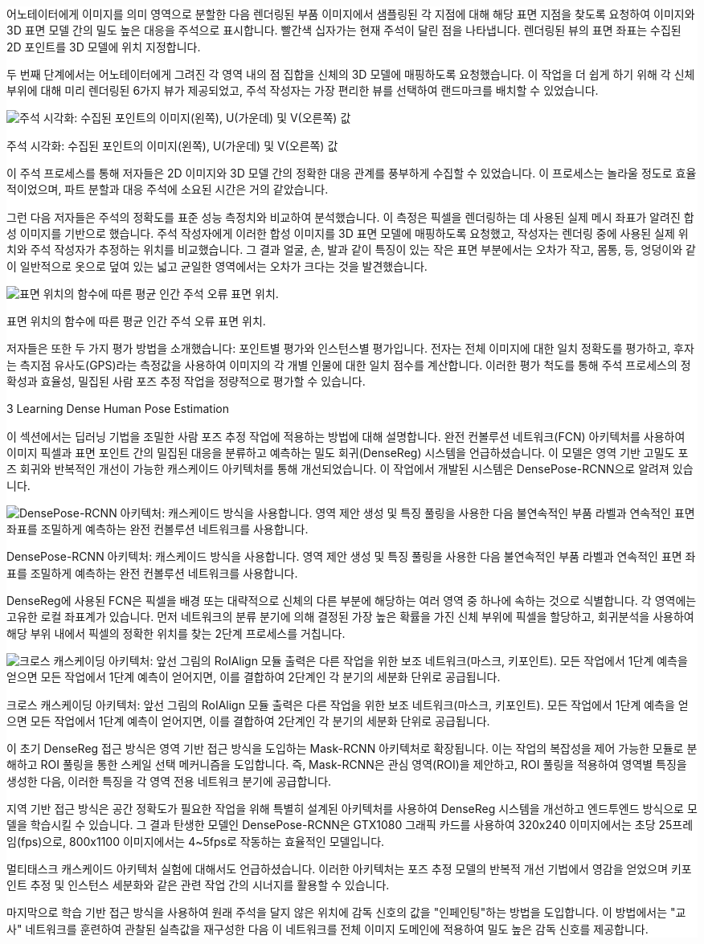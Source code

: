 어노테이터에게 이미지를 의미 영역으로 분할한 다음 렌더링된 부품 이미지에서 샘플링된 각 지점에 대해 해당 표면 지점을 찾도록 요청하여 이미지와 3D 표면 모델 간의 밀도 높은 대응을 주석으로 표시합니다. 빨간색 십자가는 현재 주석이 달린 점을 나타냅니다. 렌더링된 뷰의 표면 좌표는 수집된 2D 포인트를 3D 모델에 위치 지정합니다.

두 번째 단계에서는 어노테이터에게 그려진 각 영역 내의 점 집합을 신체의 3D 모델에 매핑하도록 요청했습니다. 이 작업을 더 쉽게 하기 위해 각 신체 부위에 대해 미리 렌더링된 6가지 뷰가 제공되었고, 주석 작성자는 가장 편리한 뷰를 선택하여 랜드마크를 배치할 수 있었습니다.

![주석 시각화: 수집된 포인트의 이미지(왼쪽), U(가운데) 및 V(오른쪽) 값](DensePose%20Dense%20Human%20Pose%20Estimation%20In%20The%20Wild%209bc47a7138814f909e6a6e046b07aff8/Untitled%202.png)

주석 시각화: 수집된 포인트의 이미지(왼쪽), U(가운데) 및 V(오른쪽) 값

이 주석 프로세스를 통해 저자들은 2D 이미지와 3D 모델 간의 정확한 대응 관계를 풍부하게 수집할 수 있었습니다. 이 프로세스는 놀라울 정도로 효율적이었으며, 파트 분할과 대응 주석에 소요된 시간은 거의 같았습니다.

그런 다음 저자들은 주석의 정확도를 표준 성능 측정치와 비교하여 분석했습니다. 이 측정은 픽셀을 렌더링하는 데 사용된 실제 메시 좌표가 알려진 합성 이미지를 기반으로 했습니다. 주석 작성자에게 이러한 합성 이미지를 3D 표면 모델에 매핑하도록 요청했고, 작성자는 렌더링 중에 사용된 실제 위치와 주석 작성자가 추정하는 위치를 비교했습니다. 그 결과 얼굴, 손, 발과 같이 특징이 있는 작은 표면 부분에서는 오차가 작고, 몸통, 등, 엉덩이와 같이 일반적으로 옷으로 덮여 있는 넓고 균일한 영역에서는 오차가 크다는 것을 발견했습니다.

![표면 위치의 함수에 따른 평균 인간 주석 오류 표면 위치.](DensePose%20Dense%20Human%20Pose%20Estimation%20In%20The%20Wild%209bc47a7138814f909e6a6e046b07aff8/Untitled%203.png)

표면 위치의 함수에 따른 평균 인간 주석 오류 표면 위치.

저자들은 또한 두 가지 평가 방법을 소개했습니다: 포인트별 평가와 인스턴스별 평가입니다. 전자는 전체 이미지에 대한 일치 정확도를 평가하고, 후자는 측지점 유사도(GPS)라는 측정값을 사용하여 이미지의 각 개별 인물에 대한 일치 점수를 계산합니다. 이러한 평가 척도를 통해 주석 프로세스의 정확성과 효율성, 밀집된 사람 포즈 추정 작업을 정량적으로 평가할 수 있습니다.

3 Learning Dense Human Pose Estimation

이 섹션에서는 딥러닝 기법을 조밀한 사람 포즈 추정 작업에 적용하는 방법에 대해 설명합니다. 완전 컨볼루션 네트워크(FCN) 아키텍처를 사용하여 이미지 픽셀과 표면 포인트 간의 밀집된 대응을 분류하고 예측하는 밀도 회귀(DenseReg) 시스템을 언급하셨습니다. 이 모델은 영역 기반 고밀도 포즈 회귀와 반복적인 개선이 가능한 캐스케이드 아키텍처를 통해 개선되었습니다. 이 작업에서 개발된 시스템은 DensePose-RCNN으로 알려져 있습니다.

![DensePose-RCNN 아키텍처: 캐스케이드 방식을 사용합니다. 영역 제안 생성 및 특징 풀링을 사용한 다음 불연속적인 부품 라벨과 연속적인 표면 좌표를 조밀하게 예측하는 완전 컨볼루션 네트워크를 사용합니다.](DensePose%20Dense%20Human%20Pose%20Estimation%20In%20The%20Wild%209bc47a7138814f909e6a6e046b07aff8/Untitled%204.png)

DensePose-RCNN 아키텍처: 캐스케이드 방식을 사용합니다. 영역 제안 생성 및 특징 풀링을 사용한 다음 불연속적인 부품 라벨과 연속적인 표면 좌표를 조밀하게 예측하는 완전 컨볼루션 네트워크를 사용합니다.

DenseReg에 사용된 FCN은 픽셀을 배경 또는 대략적으로 신체의 다른 부분에 해당하는 여러 영역 중 하나에 속하는 것으로 식별합니다. 각 영역에는 고유한 로컬 좌표계가 있습니다. 먼저 네트워크의 분류 분기에 의해 결정된 가장 높은 확률을 가진 신체 부위에 픽셀을 할당하고, 회귀분석을 사용하여 해당 부위 내에서 픽셀의 정확한 위치를 찾는 2단계 프로세스를 거칩니다.

![크로스 캐스케이딩 아키텍처: 앞선 그림의 RoIAlign 모듈 출력은 다른 작업을 위한 보조 네트워크(마스크, 키포인트). 모든 작업에서 1단계 예측을 얻으면 모든 작업에서 1단계 예측이 얻어지면, 이를 결합하여 2단계인 각 분기의 세분화 단위로 공급됩니다.](DensePose%20Dense%20Human%20Pose%20Estimation%20In%20The%20Wild%209bc47a7138814f909e6a6e046b07aff8/Untitled%205.png)

크로스 캐스케이딩 아키텍처: 앞선 그림의 RoIAlign 모듈 출력은 다른 작업을 위한 보조 네트워크(마스크, 키포인트). 모든 작업에서 1단계 예측을 얻으면 모든 작업에서 1단계 예측이 얻어지면, 이를 결합하여 2단계인 각 분기의 세분화 단위로 공급됩니다.

이 초기 DenseReg 접근 방식은 영역 기반 접근 방식을 도입하는 Mask-RCNN 아키텍처로 확장됩니다. 이는 작업의 복잡성을 제어 가능한 모듈로 분해하고 ROI 풀링을 통한 스케일 선택 메커니즘을 도입합니다. 즉, Mask-RCNN은 관심 영역(ROI)을 제안하고, ROI 풀링을 적용하여 영역별 특징을 생성한 다음, 이러한 특징을 각 영역 전용 네트워크 분기에 공급합니다.

지역 기반 접근 방식은 공간 정확도가 필요한 작업을 위해 특별히 설계된 아키텍처를 사용하여 DenseReg 시스템을 개선하고 엔드투엔드 방식으로 모델을 학습시킬 수 있습니다. 그 결과 탄생한 모델인 DensePose-RCNN은 GTX1080 그래픽 카드를 사용하여 320x240 이미지에서는 초당 25프레임(fps)으로, 800x1100 이미지에서는 4~5fps로 작동하는 효율적인 모델입니다.

멀티태스크 캐스케이드 아키텍처 실험에 대해서도 언급하셨습니다. 이러한 아키텍처는 포즈 추정 모델의 반복적 개선 기법에서 영감을 얻었으며 키포인트 추정 및 인스턴스 세분화와 같은 관련 작업 간의 시너지를 활용할 수 있습니다.

마지막으로 학습 기반 접근 방식을 사용하여 원래 주석을 달지 않은 위치에 감독 신호의 값을 "인페인팅"하는 방법을 도입합니다. 이 방법에서는 "교사" 네트워크를 훈련하여 관찰된 실측값을 재구성한 다음 이 네트워크를 전체 이미지 도메인에 적용하여 밀도 높은 감독 신호를 제공합니다.
